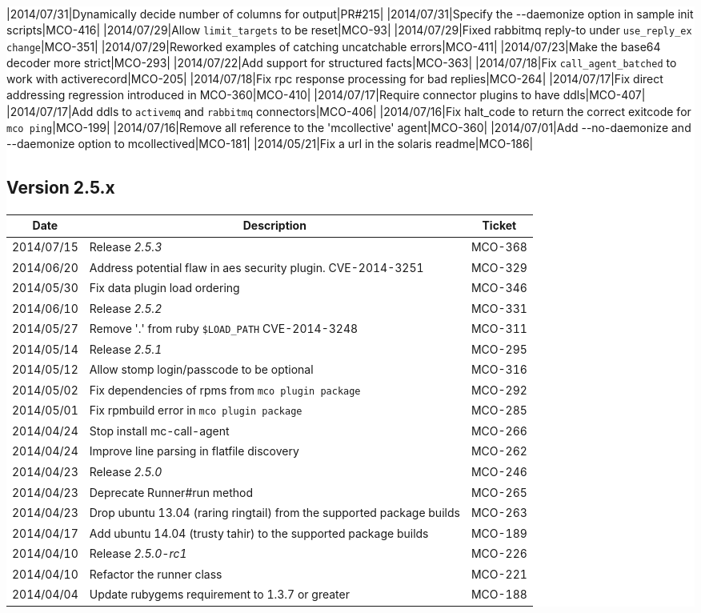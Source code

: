 |2014/07/31|Dynamically decide number of columns for output|PR#215|
|2014/07/31|Specify the --daemonize option in sample init scripts|MCO-416|
|2014/07/29|Allow `limit_targets` to be reset|MCO-93|
|2014/07/29|Fixed rabbitmq reply-to under `use_reply_exchange`|MCO-351|
|2014/07/29|Reworked examples of catching uncatchable errors|MCO-411|
|2014/07/23|Make the base64 decoder more strict|MCO-293|
|2014/07/22|Add support for structured facts|MCO-363|
|2014/07/18|Fix `call_agent_batched` to work with activerecord|MCO-205|
|2014/07/18|Fix rpc response processing for bad replies|MCO-264|
|2014/07/17|Fix direct addressing regression introduced in MCO-360|MCO-410|
|2014/07/17|Require connector plugins to have ddls|MCO-407|
|2014/07/17|Add ddls to `activemq` and `rabbitmq` connectors|MCO-406|
|2014/07/16|Fix halt\_code to return the correct exitcode for `mco ping`|MCO-199|
|2014/07/16|Remove all reference to the 'mcollective' agent|MCO-360|
|2014/07/01|Add --no-daemonize and --daemonize option to mcollectived|MCO-181|
|2014/05/21|Fix a url in the solaris readme|MCO-186|


## Version 2.5.x

|Date|Description|Ticket|
|----|-----------|------|
|2014/07/15|Release *2.5.3*|MCO-368|
|2014/06/20|Address potential flaw in aes security plugin.  CVE-2014-3251|MCO-329|
|2014/05/30|Fix data plugin load ordering|MCO-346|
|2014/06/10|Release *2.5.2*|MCO-331|
|2014/05/27|Remove '.' from ruby `$LOAD_PATH` CVE-2014-3248|MCO-311|
|2014/05/14|Release *2.5.1*|MCO-295|
|2014/05/12|Allow stomp login/passcode to be optional|MCO-316|
|2014/05/02|Fix dependencies of rpms from `mco plugin package`|MCO-292|
|2014/05/01|Fix rpmbuild error in `mco plugin package`|MCO-285|
|2014/04/24|Stop install mc-call-agent|MCO-266|
|2014/04/24|Improve line parsing in flatfile discovery|MCO-262|
|2014/04/23|Release *2.5.0*|MCO-246|
|2014/04/23|Deprecate Runner#run method|MCO-265|
|2014/04/23|Drop ubuntu 13.04 (raring ringtail) from the supported package builds|MCO-263|
|2014/04/17|Add ubuntu 14.04 (trusty tahir) to the supported package builds|MCO-189|
|2014/04/10|Release *2.5.0-rc1*|MCO-226|
|2014/04/10|Refactor the runner class|MCO-221|
|2014/04/04|Update rubygems requirement to 1.3.7 or greater|MCO-188|